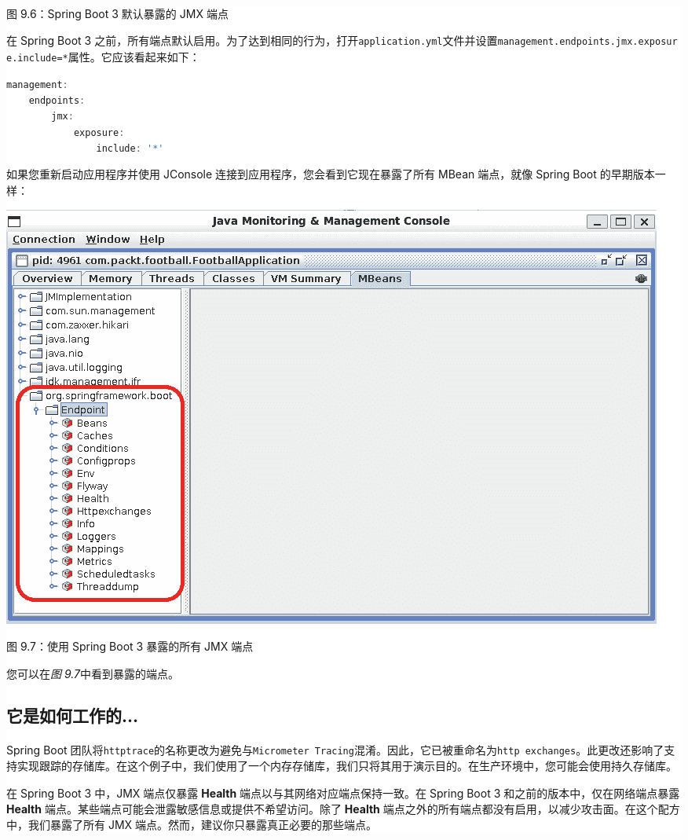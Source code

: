 图 9.6：Spring Boot 3 默认暴露的 JMX 端点

在 Spring Boot 3 之前，所有端点默认启用。为了达到相同的行为，打开`application.yml`文件并设置`management.endpoints.jmx.exposure.include=*`属性。它应该看起来如下：

```java
management:
    endpoints:
        jmx:
            exposure:
                include: '*'
```

如果您重新启动应用程序并使用 JConsole 连接到应用程序，您会看到它现在暴露了所有 MBean 端点，就像 Spring Boot 的早期版本一样：

![图 9.7：使用 Spring Boot 3 暴露的所有 JMX 端点](img/B21646_09_7.jpg)

图 9.7：使用 Spring Boot 3 暴露的所有 JMX 端点

您可以在*图 9.7*中看到暴露的端点。

## 它是如何工作的...

Spring Boot 团队将`httptrace`的名称更改为避免与`Micrometer Tracing`混淆。因此，它已被重命名为`http exchanges`。此更改还影响了支持实现跟踪的存储库。在这个例子中，我们使用了一个内存存储库，我们只将其用于演示目的。在生产环境中，您可能会使用持久存储库。

在 Spring Boot 3 中，JMX 端点仅暴露 **Health** 端点以与其网络对应端点保持一致。在 Spring Boot 3 和之前的版本中，仅在网络端点暴露 **Health** 端点。某些端点可能会泄露敏感信息或提供不希望访问。除了 **Health** 端点之外的所有端点都没有启用，以减少攻击面。在这个配方中，我们暴露了所有 JMX 端点。然而，建议你只暴露真正必要的那些端点。
